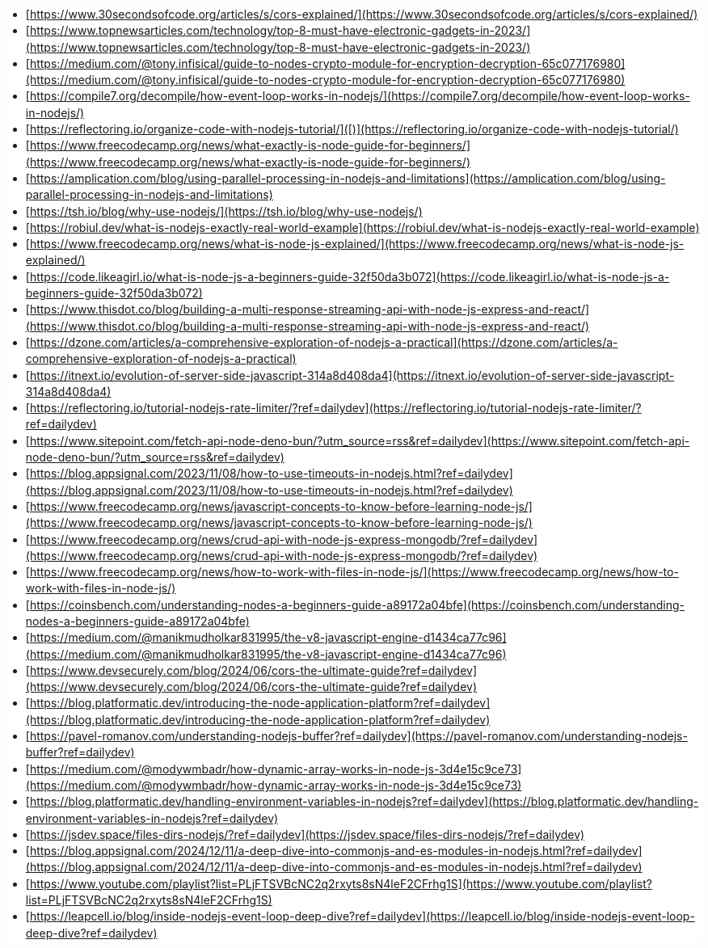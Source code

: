 - [https://www.30secondsofcode.org/articles/s/cors-explained/](https://www.30secondsofcode.org/articles/s/cors-explained/)<br>
- [https://www.topnewsarticles.com/technology/top-8-must-have-electronic-gadgets-in-2023/](https://www.topnewsarticles.com/technology/top-8-must-have-electronic-gadgets-in-2023/)<br>
- [https://medium.com/@tony.infisical/guide-to-nodes-crypto-module-for-encryption-decryption-65c077176980](https://medium.com/@tony.infisical/guide-to-nodes-crypto-module-for-encryption-decryption-65c077176980)<br>
- [https://compile7.org/decompile/how-event-loop-works-in-nodejs/](https://compile7.org/decompile/how-event-loop-works-in-nodejs/)<br>
- [https://reflectoring.io/organize-code-with-nodejs-tutorial/]([)](https://reflectoring.io/organize-code-with-nodejs-tutorial/)<br>
- [https://www.freecodecamp.org/news/what-exactly-is-node-guide-for-beginners/](https://www.freecodecamp.org/news/what-exactly-is-node-guide-for-beginners/)<br>
- [https://amplication.com/blog/using-parallel-processing-in-nodejs-and-limitations](https://amplication.com/blog/using-parallel-processing-in-nodejs-and-limitations)<br>
- [https://tsh.io/blog/why-use-nodejs/](https://tsh.io/blog/why-use-nodejs/)<br>
- [https://robiul.dev/what-is-nodejs-exactly-real-world-example](https://robiul.dev/what-is-nodejs-exactly-real-world-example)<br>
- [https://www.freecodecamp.org/news/what-is-node-js-explained/](https://www.freecodecamp.org/news/what-is-node-js-explained/)<br>
- [https://code.likeagirl.io/what-is-node-js-a-beginners-guide-32f50da3b072](https://code.likeagirl.io/what-is-node-js-a-beginners-guide-32f50da3b072)<br>
- [https://www.thisdot.co/blog/building-a-multi-response-streaming-api-with-node-js-express-and-react/](https://www.thisdot.co/blog/building-a-multi-response-streaming-api-with-node-js-express-and-react/)<br>
- [https://dzone.com/articles/a-comprehensive-exploration-of-nodejs-a-practical](https://dzone.com/articles/a-comprehensive-exploration-of-nodejs-a-practical)<br>
- [https://itnext.io/evolution-of-server-side-javascript-314a8d408da4](https://itnext.io/evolution-of-server-side-javascript-314a8d408da4)<br>
- [https://reflectoring.io/tutorial-nodejs-rate-limiter/?ref=dailydev](https://reflectoring.io/tutorial-nodejs-rate-limiter/?ref=dailydev)<br>
- [https://www.sitepoint.com/fetch-api-node-deno-bun/?utm_source=rss&ref=dailydev](https://www.sitepoint.com/fetch-api-node-deno-bun/?utm_source=rss&ref=dailydev)<br>
- [https://blog.appsignal.com/2023/11/08/how-to-use-timeouts-in-nodejs.html?ref=dailydev](https://blog.appsignal.com/2023/11/08/how-to-use-timeouts-in-nodejs.html?ref=dailydev)<br>
- [https://www.freecodecamp.org/news/javascript-concepts-to-know-before-learning-node-js/](https://www.freecodecamp.org/news/javascript-concepts-to-know-before-learning-node-js/)<br>
- [https://www.freecodecamp.org/news/crud-api-with-node-js-express-mongodb/?ref=dailydev](https://www.freecodecamp.org/news/crud-api-with-node-js-express-mongodb/?ref=dailydev)<br>
- [https://www.freecodecamp.org/news/how-to-work-with-files-in-node-js/](https://www.freecodecamp.org/news/how-to-work-with-files-in-node-js/)<br>
- [https://coinsbench.com/understanding-nodes-a-beginners-guide-a89172a04bfe](https://coinsbench.com/understanding-nodes-a-beginners-guide-a89172a04bfe)<br>
- [https://medium.com/@manikmudholkar831995/the-v8-javascript-engine-d1434ca77c96](https://medium.com/@manikmudholkar831995/the-v8-javascript-engine-d1434ca77c96)<br>
- [https://www.devsecurely.com/blog/2024/06/cors-the-ultimate-guide?ref=dailydev](https://www.devsecurely.com/blog/2024/06/cors-the-ultimate-guide?ref=dailydev)<br>
- [https://blog.platformatic.dev/introducing-the-node-application-platform?ref=dailydev](https://blog.platformatic.dev/introducing-the-node-application-platform?ref=dailydev)<br>
- [https://pavel-romanov.com/understanding-nodejs-buffer?ref=dailydev](https://pavel-romanov.com/understanding-nodejs-buffer?ref=dailydev)<br>
- [https://medium.com/@modywmbadr/how-dynamic-array-works-in-node-js-3d4e15c9ce73](https://medium.com/@modywmbadr/how-dynamic-array-works-in-node-js-3d4e15c9ce73)<br>
- [https://blog.platformatic.dev/handling-environment-variables-in-nodejs?ref=dailydev](https://blog.platformatic.dev/handling-environment-variables-in-nodejs?ref=dailydev)<br>
- [https://jsdev.space/files-dirs-nodejs/?ref=dailydev](https://jsdev.space/files-dirs-nodejs/?ref=dailydev)<br>
- [https://blog.appsignal.com/2024/12/11/a-deep-dive-into-commonjs-and-es-modules-in-nodejs.html?ref=dailydev](https://blog.appsignal.com/2024/12/11/a-deep-dive-into-commonjs-and-es-modules-in-nodejs.html?ref=dailydev)<br>
- [https://www.youtube.com/playlist?list=PLjFTSVBcNC2q2rxyts8sN4leF2CFrhg1S](https://www.youtube.com/playlist?list=PLjFTSVBcNC2q2rxyts8sN4leF2CFrhg1S)<br>
- [https://leapcell.io/blog/inside-nodejs-event-loop-deep-dive?ref=dailydev](https://leapcell.io/blog/inside-nodejs-event-loop-deep-dive?ref=dailydev)<br>